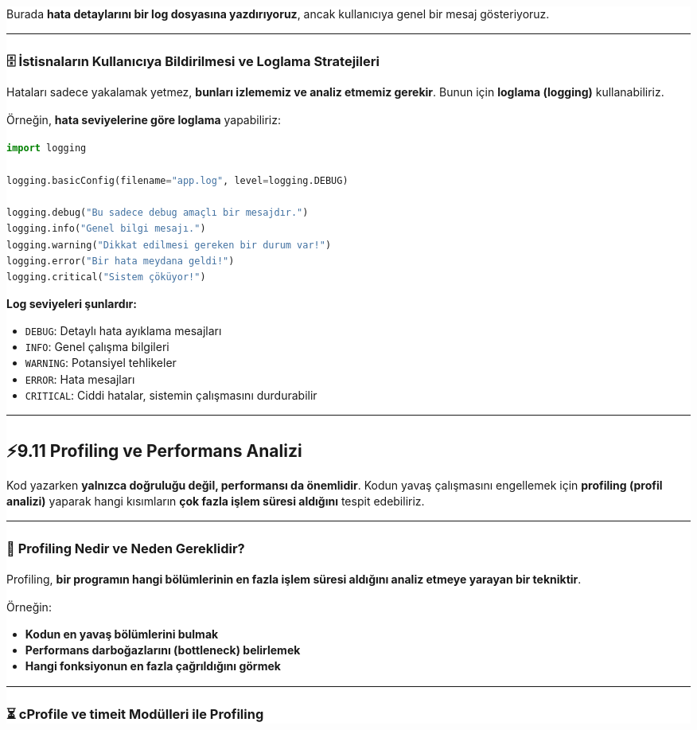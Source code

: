 Burada **hata detaylarını bir log dosyasına yazdırıyoruz**, ancak kullanıcıya genel bir mesaj gösteriyoruz.  

---

### 🗄 **İstisnaların Kullanıcıya Bildirilmesi ve Loglama Stratejileri**  

Hataları sadece yakalamak yetmez, **bunları izlememiz ve analiz etmemiz gerekir**. Bunun için **loglama (logging)** kullanabiliriz.  

Örneğin, **hata seviyelerine göre loglama** yapabiliriz:  

```python
import logging

logging.basicConfig(filename="app.log", level=logging.DEBUG)

logging.debug("Bu sadece debug amaçlı bir mesajdır.")
logging.info("Genel bilgi mesajı.")
logging.warning("Dikkat edilmesi gereken bir durum var!")
logging.error("Bir hata meydana geldi!")
logging.critical("Sistem çöküyor!")
```

**Log seviyeleri şunlardır:**  
- `DEBUG`: Detaylı hata ayıklama mesajları  
- `INFO`: Genel çalışma bilgileri  
- `WARNING`: Potansiyel tehlikeler  
- `ERROR`: Hata mesajları  
- `CRITICAL`: Ciddi hatalar, sistemin çalışmasını durdurabilir  

---

## ⚡9.11 Profiling ve Performans Analizi  

Kod yazarken **yalnızca doğruluğu değil, performansı da önemlidir**. Kodun yavaş çalışmasını engellemek için **profiling (profil analizi)** yaparak hangi kısımların **çok fazla işlem süresi aldığını** tespit edebiliriz.  

---

### 🎯 **Profiling Nedir ve Neden Gereklidir?**  

Profiling, **bir programın hangi bölümlerinin en fazla işlem süresi aldığını analiz etmeye yarayan bir tekniktir**.  

Örneğin:  
- **Kodun en yavaş bölümlerini bulmak**  
- **Performans darboğazlarını (bottleneck) belirlemek**  
- **Hangi fonksiyonun en fazla çağrıldığını görmek**  

---

### ⏳ **cProfile ve timeit Modülleri ile Profiling**  
